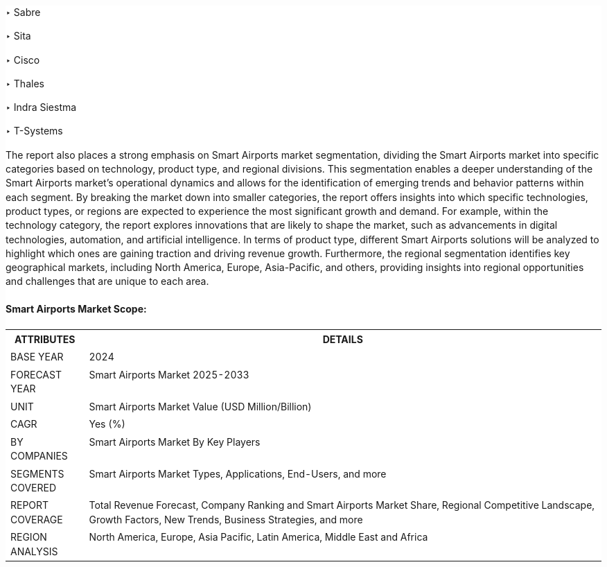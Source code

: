 ‣ Sabre

‣ Sita

‣ Cisco

‣ Thales

‣ Indra Siestma

‣ T-Systems

The report also places a strong emphasis on Smart Airports market segmentation, dividing the Smart Airports market into specific categories based on technology, product type, and regional divisions. This segmentation enables a deeper understanding of the Smart Airports market’s operational dynamics and allows for the identification of emerging trends and behavior patterns within each segment. By breaking the market down into smaller categories, the report offers insights into which specific technologies, product types, or regions are expected to experience the most significant growth and demand. For example, within the technology category, the report explores innovations that are likely to shape the market, such as advancements in digital technologies, automation, and artificial intelligence. In terms of product type, different Smart Airports solutions will be analyzed to highlight which ones are gaining traction and driving revenue growth. Furthermore, the regional segmentation identifies key geographical markets, including North America, Europe, Asia-Pacific, and others, providing insights into regional opportunities and challenges that are unique to each area.

<h4>Smart Airports Market Scope:</h4>
<table>
<tr>
<th>ATTRIBUTES</th>
<th>DETAILS</th>
</tr>
<tr>
<td>BASE YEAR</td>
<td>2024</td>
</tr>
<tr>
<td>FORECAST YEAR</td>
<td>Smart Airports Market 2025-2033</td>
</tr>
<tr>
<td>UNIT</td>
<td>Smart Airports Market Value (USD Million/Billion)</td>
<tr>
<td>CAGR</td>
<td>Yes (%)</td>
</tr>
</tr>
<tr>
<td>BY COMPANIES</td>
<td>Smart Airports Market By Key Players</td>
</tr>
<tr>
<td>SEGMENTS COVERED</td>
<td>Smart Airports Market Types, Applications, End-Users, and more</td>
</tr>
<tr>
<td>REPORT COVERAGE</td>
<td>Total Revenue Forecast, Company Ranking and Smart Airports Market Share, Regional Competitive Landscape, Growth Factors, New Trends, Business Strategies, and more</td>
</tr>
<tr>
<td>REGION ANALYSIS</td>
<td>North America, Europe, Asia Pacific, Latin America, Middle East and Africa</td>
</tr>
</table>
